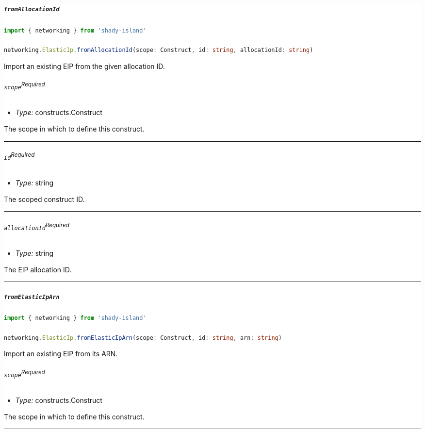 ##### `fromAllocationId` <a name="fromAllocationId" id="shady-island.networking.ElasticIp.fromAllocationId"></a>

```typescript
import { networking } from 'shady-island'

networking.ElasticIp.fromAllocationId(scope: Construct, id: string, allocationId: string)
```

Import an existing EIP from the given allocation ID.

###### `scope`<sup>Required</sup> <a name="scope" id="shady-island.networking.ElasticIp.fromAllocationId.parameter.scope"></a>

- *Type:* constructs.Construct

The scope in which to define this construct.

---

###### `id`<sup>Required</sup> <a name="id" id="shady-island.networking.ElasticIp.fromAllocationId.parameter.id"></a>

- *Type:* string

The scoped construct ID.

---

###### `allocationId`<sup>Required</sup> <a name="allocationId" id="shady-island.networking.ElasticIp.fromAllocationId.parameter.allocationId"></a>

- *Type:* string

The EIP allocation ID.

---

##### `fromElasticIpArn` <a name="fromElasticIpArn" id="shady-island.networking.ElasticIp.fromElasticIpArn"></a>

```typescript
import { networking } from 'shady-island'

networking.ElasticIp.fromElasticIpArn(scope: Construct, id: string, arn: string)
```

Import an existing EIP from its ARN.

###### `scope`<sup>Required</sup> <a name="scope" id="shady-island.networking.ElasticIp.fromElasticIpArn.parameter.scope"></a>

- *Type:* constructs.Construct

The scope in which to define this construct.

---